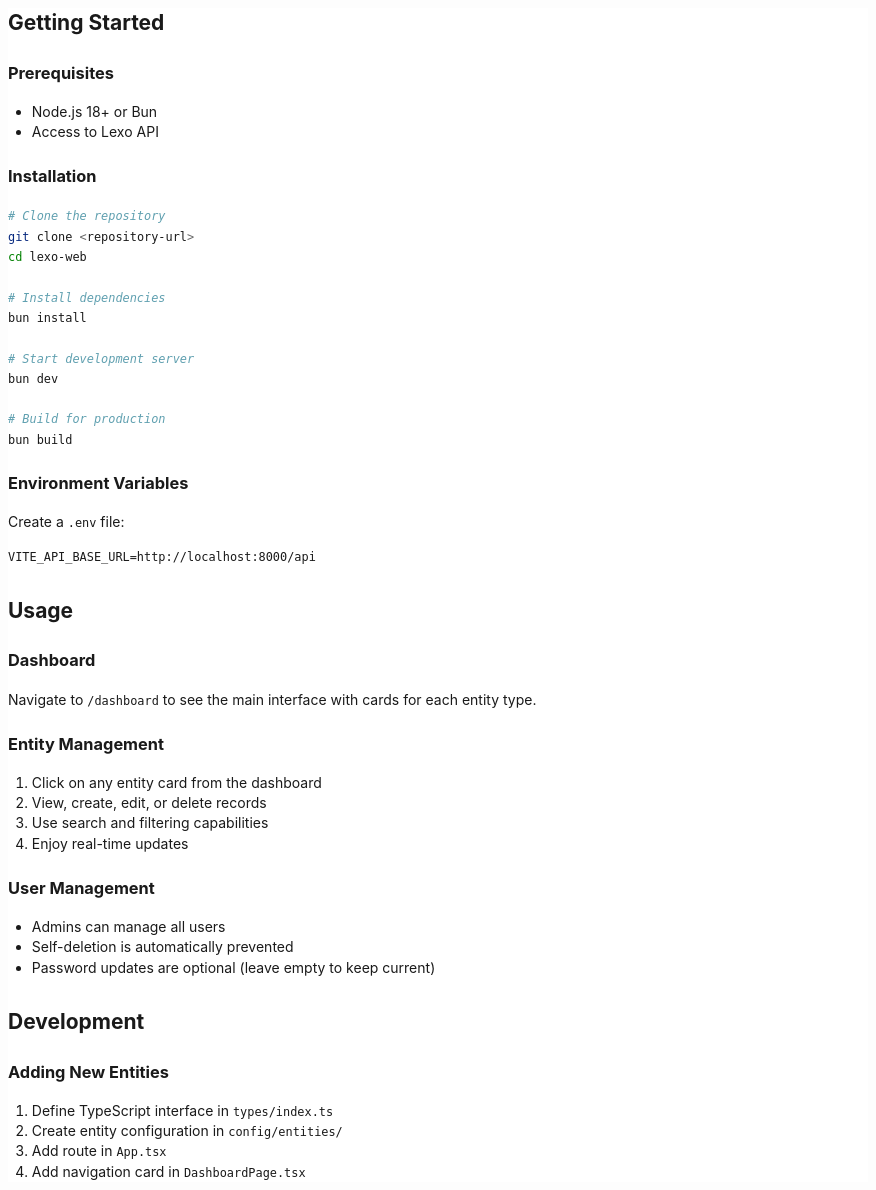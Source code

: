 ## Getting Started

### Prerequisites
- Node.js 18+ or Bun
- Access to Lexo API

### Installation
```bash
# Clone the repository
git clone <repository-url>
cd lexo-web

# Install dependencies
bun install

# Start development server
bun dev

# Build for production
bun build
```

### Environment Variables
Create a `.env` file:
```
VITE_API_BASE_URL=http://localhost:8000/api
```

## Usage

### Dashboard
Navigate to `/dashboard` to see the main interface with cards for each entity type.

### Entity Management
1. Click on any entity card from the dashboard
2. View, create, edit, or delete records
3. Use search and filtering capabilities
4. Enjoy real-time updates

### User Management
- Admins can manage all users
- Self-deletion is automatically prevented
- Password updates are optional (leave empty to keep current)

## Development

### Adding New Entities
1. Define TypeScript interface in `types/index.ts`
2. Create entity configuration in `config/entities/`
3. Add route in `App.tsx`
4. Add navigation card in `DashboardPage.tsx`

